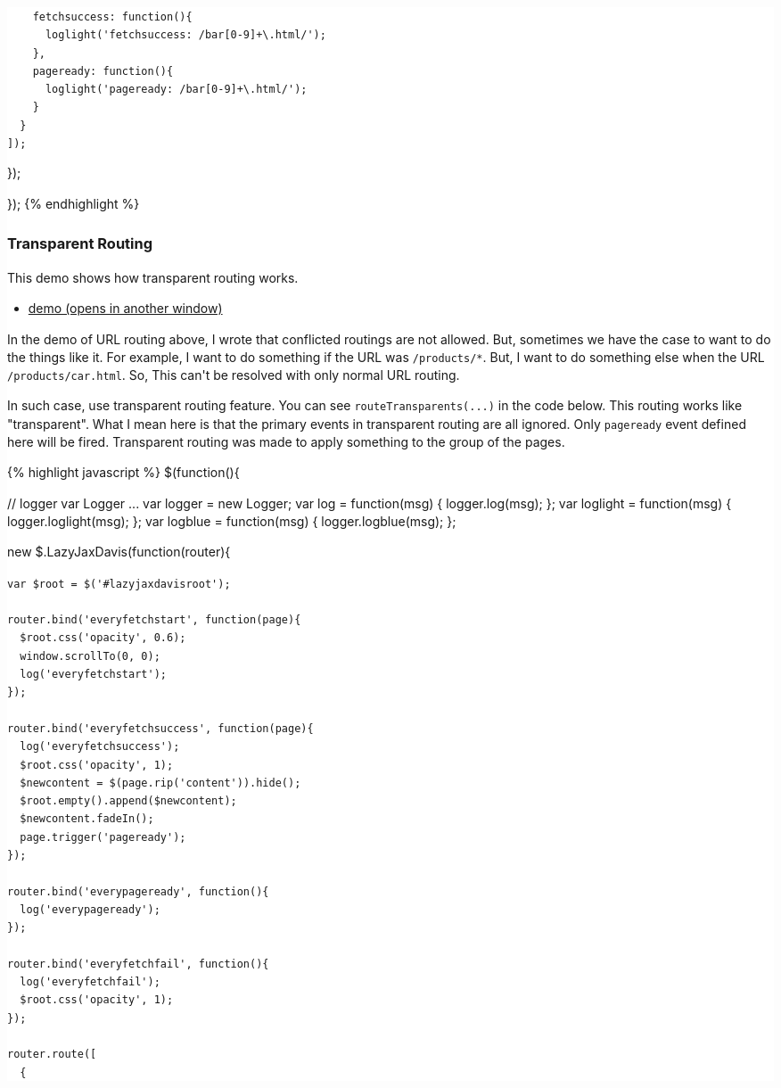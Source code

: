         fetchsuccess: function(){
          loglight('fetchsuccess: /bar[0-9]+\.html/');
        },
        pageready: function(){
          loglight('pageready: /bar[0-9]+\.html/');
        }
      }
    ]);

  });

});
{% endhighlight %}

<h3 id="transparent">Transparent Routing</h3>

This demo shows how transparent routing works.

* <a href="/jQuery.LazyJaxDavis/demos/transparents/" target="_blank" class="apply-nolazy">demo (opens in another window)</a>

In the demo of URL routing above, I wrote that conflicted routings are not allowed. But, sometimes we have the case to want to do the things like it. For example, I want to do something if the URL was `/products/*`. But, I want to do something else when the URL `/products/car.html`. So, This can't be resolved with only normal URL routing.

In such case, use transparent routing feature. You can see `routeTransparents(...)` in the code below. This routing works like "transparent". What I mean here is that the primary events in transparent routing are all ignored. Only `pageready` event defined here will be fired. Transparent routing was made to apply something to the group of the pages.

{% highlight javascript %}
$(function(){

  // logger
  var Logger ...
  var logger = new Logger;
  var log = function(msg) { logger.log(msg); };
  var loglight = function(msg) { logger.loglight(msg); };
  var logblue = function(msg) { logger.logblue(msg); };

  new $.LazyJaxDavis(function(router){

    var $root = $('#lazyjaxdavisroot');

    router.bind('everyfetchstart', function(page){
      $root.css('opacity', 0.6);
      window.scrollTo(0, 0);
      log('everyfetchstart');
    });

    router.bind('everyfetchsuccess', function(page){
      log('everyfetchsuccess');
      $root.css('opacity', 1);
      $newcontent = $(page.rip('content')).hide();
      $root.empty().append($newcontent);
      $newcontent.fadeIn();
      page.trigger('pageready');
    });

    router.bind('everypageready', function(){
      log('everypageready');
    });

    router.bind('everyfetchfail', function(){
      log('everyfetchfail');
      $root.css('opacity', 1);
    });

    router.route([
      {